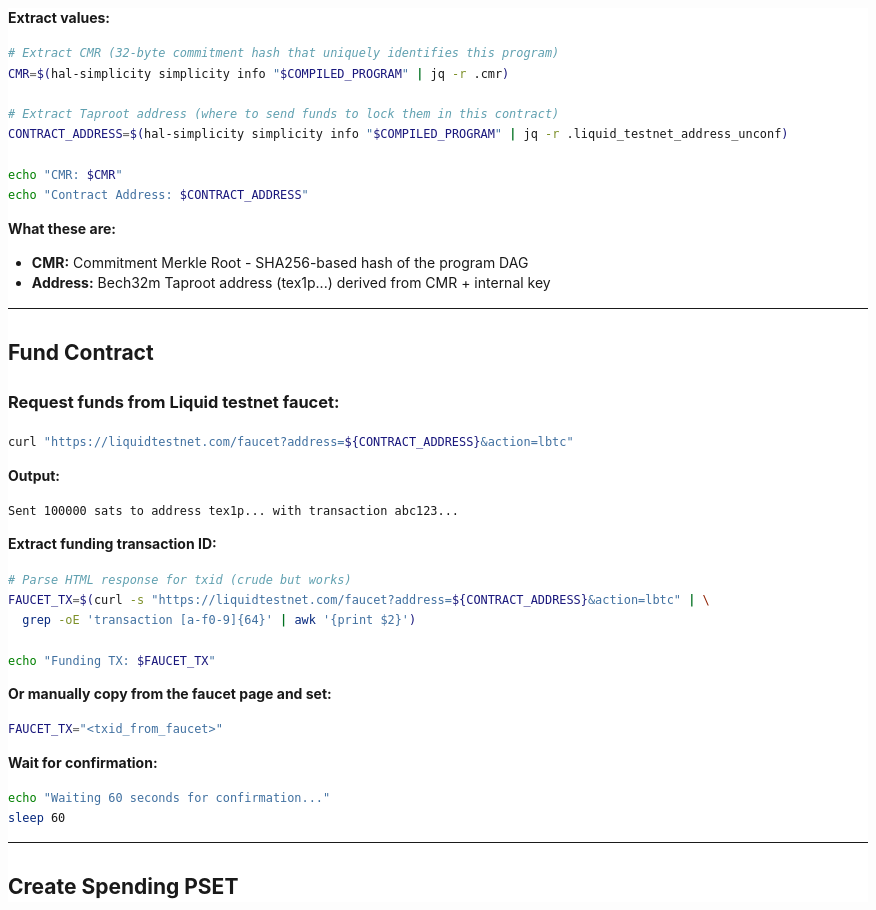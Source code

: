 **Extract values:**
```bash
# Extract CMR (32-byte commitment hash that uniquely identifies this program)
CMR=$(hal-simplicity simplicity info "$COMPILED_PROGRAM" | jq -r .cmr)

# Extract Taproot address (where to send funds to lock them in this contract)
CONTRACT_ADDRESS=$(hal-simplicity simplicity info "$COMPILED_PROGRAM" | jq -r .liquid_testnet_address_unconf)

echo "CMR: $CMR"
echo "Contract Address: $CONTRACT_ADDRESS"
```

**What these are:**
- **CMR:** Commitment Merkle Root - SHA256-based hash of the program DAG
- **Address:** Bech32m Taproot address (tex1p...) derived from CMR + internal key

---

## Fund Contract

### Request funds from Liquid testnet faucet:

```bash
curl "https://liquidtestnet.com/faucet?address=${CONTRACT_ADDRESS}&action=lbtc"
```

**Output:**
```
Sent 100000 sats to address tex1p... with transaction abc123...
```

**Extract funding transaction ID:**
```bash
# Parse HTML response for txid (crude but works)
FAUCET_TX=$(curl -s "https://liquidtestnet.com/faucet?address=${CONTRACT_ADDRESS}&action=lbtc" | \
  grep -oE 'transaction [a-f0-9]{64}' | awk '{print $2}')

echo "Funding TX: $FAUCET_TX"
```

**Or manually copy from the faucet page and set:**
```bash
FAUCET_TX="<txid_from_faucet>"
```

**Wait for confirmation:**
```bash
echo "Waiting 60 seconds for confirmation..."
sleep 60
```

---

## Create Spending PSET
